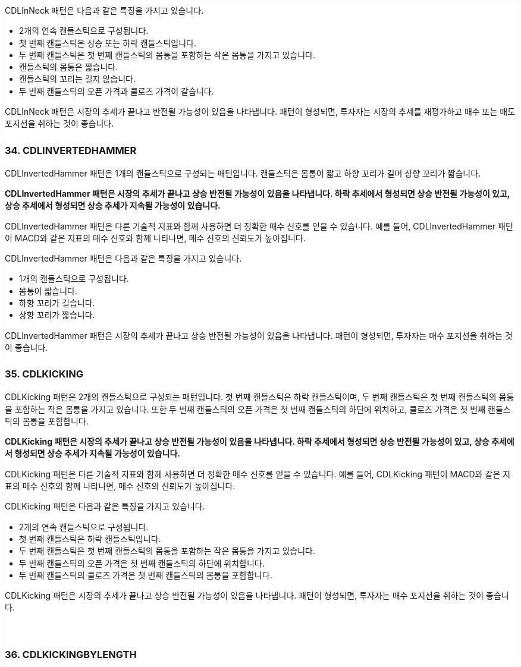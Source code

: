 CDLInNeck 패턴은 다음과 같은 특징을 가지고 있습니다.

- 2개의 연속 캔들스틱으로 구성됩니다.
- 첫 번째 캔들스틱은 상승 또는 하락 캔들스틱입니다.
- 두 번째 캔들스틱은 첫 번째 캔들스틱의 몸통을 포함하는 작은 몸통을 가지고 있습니다.
- 캔들스틱의 몸통은 짧습니다.
- 캔들스틱의 꼬리는 길지 않습니다.
- 두 번째 캔들스틱의 오픈 가격과 클로즈 가격이 같습니다.

CDLInNeck 패턴은 시장의 추세가 끝나고 반전될 가능성이 있음을 나타냅니다. 패턴이 형성되면, 투자자는 시장의 추세를 재평가하고 매수 또는 매도 포지션을 취하는 것이 좋습니다.

  

### 34. CDLINVERTEDHAMMER

CDLInvertedHammer 패턴은 1개의 캔들스틱으로 구성되는 패턴입니다. 캔들스틱은 몸통이 짧고 하향 꼬리가 길며 상향 꼬리가 짧습니다.

**CDLInvertedHammer 패턴은 시장의 추세가 끝나고 상승 반전될 가능성이 있음을 나타냅니다. 하락 추세에서 형성되면 상승 반전될 가능성이 있고, 상승 추세에서 형성되면 상승 추세가 지속될 가능성이 있습니다.**

CDLInvertedHammer 패턴은 다른 기술적 지표와 함께 사용하면 더 정확한 매수 신호를 얻을 수 있습니다. 예를 들어, CDLInvertedHammer 패턴이 MACD와 같은 지표의 매수 신호와 함께 나타나면, 매수 신호의 신뢰도가 높아집니다.

CDLInvertedHammer 패턴은 다음과 같은 특징을 가지고 있습니다.

- 1개의 캔들스틱으로 구성됩니다.
- 몸통이 짧습니다.
- 하향 꼬리가 길습니다.
- 상향 꼬리가 짧습니다.

CDLInvertedHammer 패턴은 시장의 추세가 끝나고 상승 반전될 가능성이 있음을 나타냅니다. 패턴이 형성되면, 투자자는 매수 포지션을 취하는 것이 좋습니다.



### 35. CDLKICKING

CDLKicking 패턴은 2개의 캔들스틱으로 구성되는 패턴입니다. 첫 번째 캔들스틱은 하락 캔들스틱이며, 두 번째 캔들스틱은 첫 번째 캔들스틱의 몸통을 포함하는 작은 몸통을 가지고 있습니다. 또한 두 번째 캔들스틱의 오픈 가격은 첫 번째 캔들스틱의 하단에 위치하고, 클로즈 가격은 첫 번째 캔들스틱의 몸통을 포함합니다.

**CDLKicking 패턴은 시장의 추세가 끝나고 상승 반전될 가능성이 있음을 나타냅니다. 하락 추세에서 형성되면 상승 반전될 가능성이 있고, 상승 추세에서 형성되면 상승 추세가 지속될 가능성이 있습니다.**

CDLKicking 패턴은 다른 기술적 지표와 함께 사용하면 더 정확한 매수 신호를 얻을 수 있습니다. 예를 들어, CDLKicking 패턴이 MACD와 같은 지표의 매수 신호와 함께 나타나면, 매수 신호의 신뢰도가 높아집니다.

CDLKicking 패턴은 다음과 같은 특징을 가지고 있습니다.

- 2개의 연속 캔들스틱으로 구성됩니다.
- 첫 번째 캔들스틱은 하락 캔들스틱입니다.
- 두 번째 캔들스틱은 첫 번째 캔들스틱의 몸통을 포함하는 작은 몸통을 가지고 있습니다.
- 두 번째 캔들스틱의 오픈 가격은 첫 번째 캔들스틱의 하단에 위치합니다.
- 두 번째 캔들스틱의 클로즈 가격은 첫 번째 캔들스틱의 몸통을 포함합니다.

CDLKicking 패턴은 시장의 추세가 끝나고 상승 반전될 가능성이 있음을 나타냅니다. 패턴이 형성되면, 투자자는 매수 포지션을 취하는 것이 좋습니다.

​       

### 36. CDLKICKINGBYLENGTH
